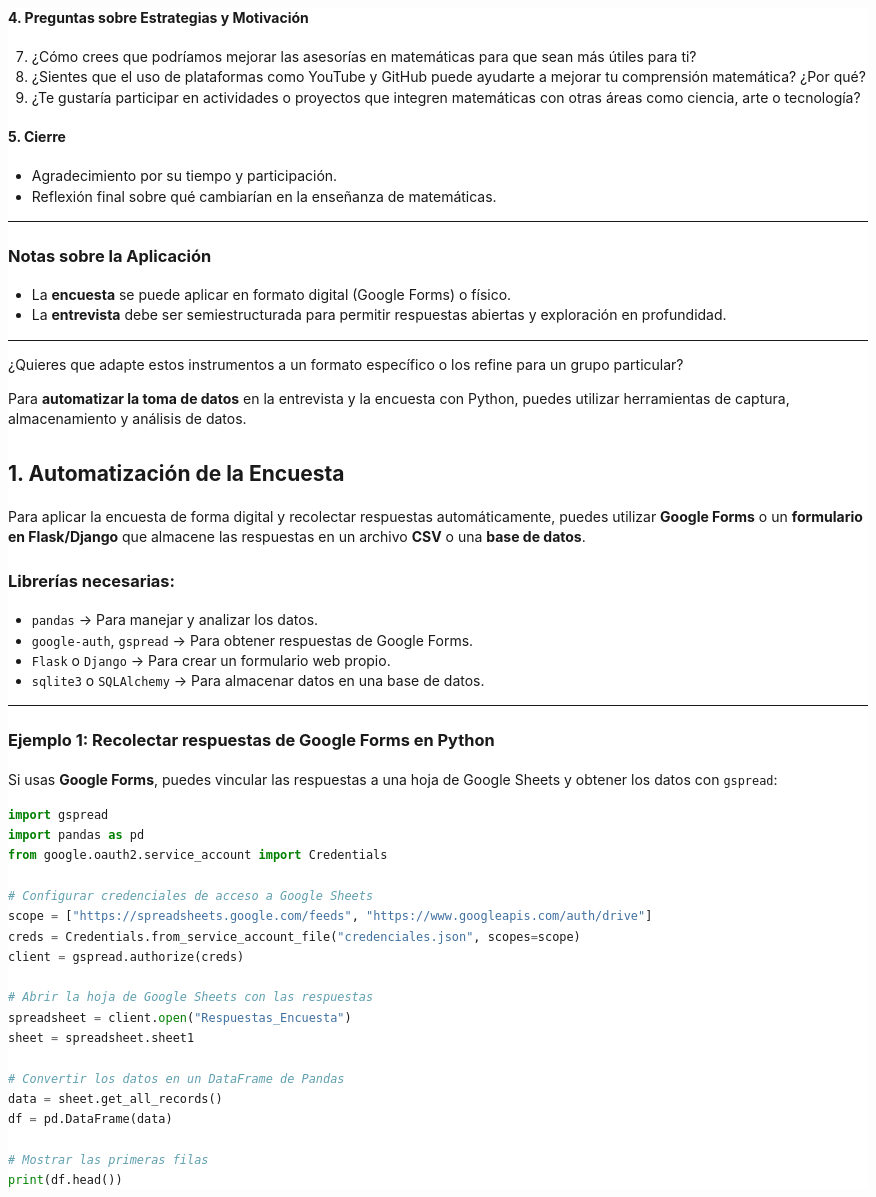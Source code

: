 #### **4. Preguntas sobre Estrategias y Motivación**  
7. ¿Cómo crees que podríamos mejorar las asesorías en matemáticas para que sean más útiles para ti?  
8. ¿Sientes que el uso de plataformas como YouTube y GitHub puede ayudarte a mejorar tu comprensión matemática? ¿Por qué?  
9. ¿Te gustaría participar en actividades o proyectos que integren matemáticas con otras áreas como ciencia, arte o tecnología?  

#### **5. Cierre**  
- Agradecimiento por su tiempo y participación.  
- Reflexión final sobre qué cambiarían en la enseñanza de matemáticas.  

---

### **Notas sobre la Aplicación**  
- La **encuesta** se puede aplicar en formato digital (Google Forms) o físico.  
- La **entrevista** debe ser semiestructurada para permitir respuestas abiertas y exploración en profundidad.  

---

¿Quieres que adapte estos instrumentos a un formato específico o los refine para un grupo particular?  

Para **automatizar la toma de datos** en la entrevista y la encuesta con Python, puedes utilizar herramientas de captura, almacenamiento y análisis de datos.  

## **1. Automatización de la Encuesta**  
Para aplicar la encuesta de forma digital y recolectar respuestas automáticamente, puedes utilizar **Google Forms** o un **formulario en Flask/Django** que almacene las respuestas en un archivo **CSV** o una **base de datos**.

### **Librerías necesarias:**  
- `pandas` → Para manejar y analizar los datos.  
- `google-auth`, `gspread` → Para obtener respuestas de Google Forms.  
- `Flask` o `Django` → Para crear un formulario web propio.  
- `sqlite3` o `SQLAlchemy` → Para almacenar datos en una base de datos.  

---

### **Ejemplo 1: Recolectar respuestas de Google Forms en Python**  
Si usas **Google Forms**, puedes vincular las respuestas a una hoja de Google Sheets y obtener los datos con `gspread`:

```python
import gspread
import pandas as pd
from google.oauth2.service_account import Credentials

# Configurar credenciales de acceso a Google Sheets
scope = ["https://spreadsheets.google.com/feeds", "https://www.googleapis.com/auth/drive"]
creds = Credentials.from_service_account_file("credenciales.json", scopes=scope)
client = gspread.authorize(creds)

# Abrir la hoja de Google Sheets con las respuestas
spreadsheet = client.open("Respuestas_Encuesta")
sheet = spreadsheet.sheet1

# Convertir los datos en un DataFrame de Pandas
data = sheet.get_all_records()
df = pd.DataFrame(data)

# Mostrar las primeras filas
print(df.head())
```